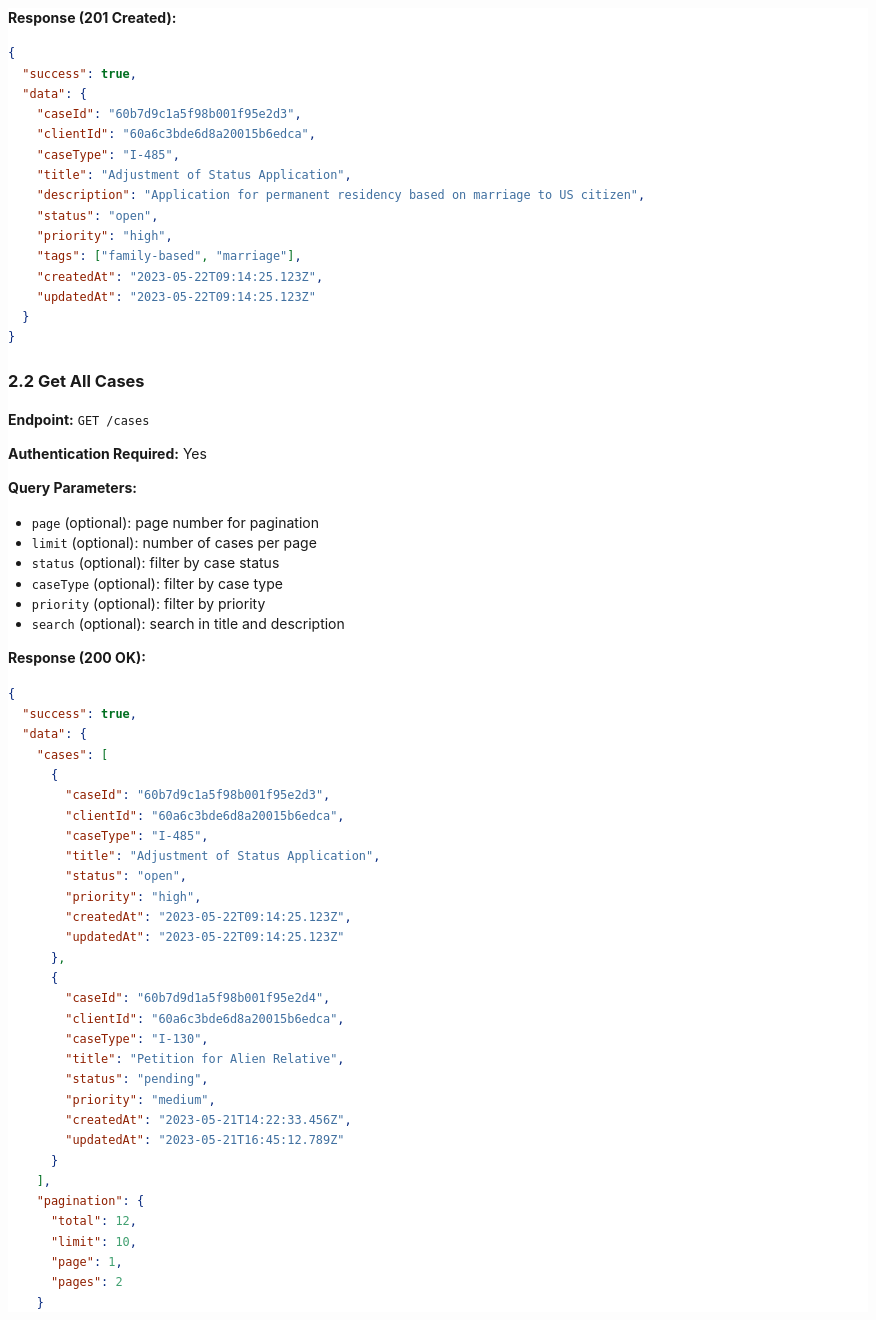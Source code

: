 **Response (201 Created):**
```json
{
  "success": true,
  "data": {
    "caseId": "60b7d9c1a5f98b001f95e2d3",
    "clientId": "60a6c3bde6d8a20015b6edca",
    "caseType": "I-485",
    "title": "Adjustment of Status Application",
    "description": "Application for permanent residency based on marriage to US citizen",
    "status": "open",
    "priority": "high",
    "tags": ["family-based", "marriage"],
    "createdAt": "2023-05-22T09:14:25.123Z",
    "updatedAt": "2023-05-22T09:14:25.123Z"
  }
}
```

### 2.2 Get All Cases

**Endpoint:** `GET /cases`

**Authentication Required:** Yes

**Query Parameters:**
- `page` (optional): page number for pagination
- `limit` (optional): number of cases per page
- `status` (optional): filter by case status
- `caseType` (optional): filter by case type
- `priority` (optional): filter by priority
- `search` (optional): search in title and description

**Response (200 OK):**
```json
{
  "success": true,
  "data": {
    "cases": [
      {
        "caseId": "60b7d9c1a5f98b001f95e2d3",
        "clientId": "60a6c3bde6d8a20015b6edca",
        "caseType": "I-485",
        "title": "Adjustment of Status Application",
        "status": "open",
        "priority": "high",
        "createdAt": "2023-05-22T09:14:25.123Z",
        "updatedAt": "2023-05-22T09:14:25.123Z"
      },
      {
        "caseId": "60b7d9d1a5f98b001f95e2d4",
        "clientId": "60a6c3bde6d8a20015b6edca",
        "caseType": "I-130",
        "title": "Petition for Alien Relative",
        "status": "pending",
        "priority": "medium",
        "createdAt": "2023-05-21T14:22:33.456Z",
        "updatedAt": "2023-05-21T16:45:12.789Z"
      }
    ],
    "pagination": {
      "total": 12,
      "limit": 10,
      "page": 1,
      "pages": 2
    }
```